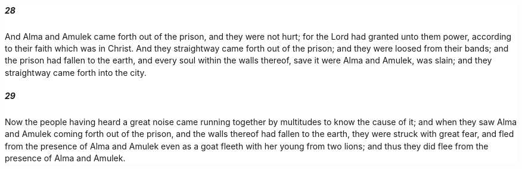 ##### 28

And Alma and Amulek came forth out of the prison, and they were not hurt; for the Lord had granted unto them power, according to their faith which was in Christ. And they straightway came forth out of the prison; and they were loosed from their bands; and the prison had fallen to the earth, and every soul within the walls thereof, save it were Alma and Amulek, was slain; and they straightway came forth into the city.

##### 29

Now the people having heard a great noise came running together by multitudes to know the cause of it; and when they saw Alma and Amulek coming forth out of the prison, and the walls thereof had fallen to the earth, they were struck with great fear, and fled from the presence of Alma and Amulek even as a goat fleeth with her young from two lions; and thus they did flee from the presence of Alma and Amulek.
